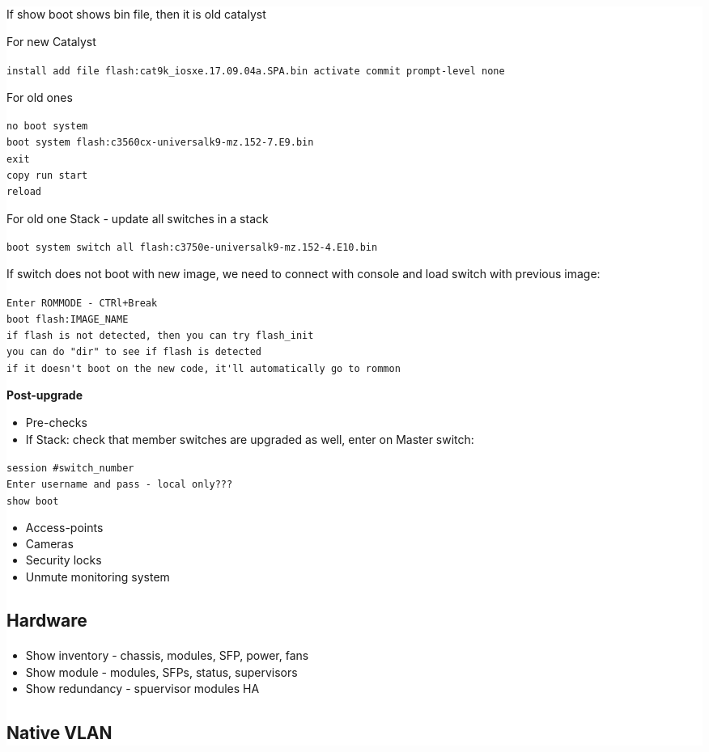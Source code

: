 If show boot shows bin file, then it is old catalyst

For new Catalyst
```
install add file flash:cat9k_iosxe.17.09.04a.SPA.bin activate commit prompt-level none
```

For old ones

```
no boot system
boot system flash:c3560cx-universalk9-mz.152-7.E9.bin
exit
copy run start
reload
```

For old one Stack - update all switches in a stack

```
boot system switch all flash:c3750e-universalk9-mz.152-4.E10.bin
```

If switch does not boot with new image, we need to connect with console and load switch with previous image:

```
Enter ROMMODE - CTRl+Break
boot flash:IMAGE_NAME
if flash is not detected, then you can try flash_init
you can do "dir" to see if flash is detected
if it doesn't boot on the new code, it'll automatically go to rommon
```

**Post-upgrade**

- Pre-checks
- If Stack: check that member switches are upgraded as well, enter on Master switch:

```
session #switch_number
Enter username and pass - local only???
show boot
```

- Access-points
- Cameras
- Security locks
- Unmute monitoring system

## Hardware

- Show inventory - chassis, modules, SFP, power, fans
- Show module - modules, SFPs, status, supervisors
- Show redundancy - spuervisor modules HA


## Native VLAN
